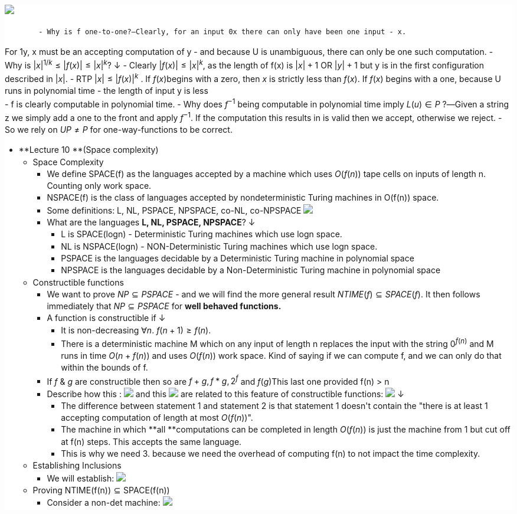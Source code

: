 ![](local:///home/mali/remnote/remnote-614c8a3b6997e6001643dfce/files/8Eh-ifXYSDGqBcuCqd8J9IeO9ELC_AtQ0fMDqpUInLGoSyVS6zOaQKnh1m7HVNUs3-xazBNiM7X42-NTeoCJuKollWKoiVOY-3NMD7P7WdQE6yGDoyEIbDvcl3JS7qNK.png)

            - Why is f one-to-one?―Clearly, for an input 0x there can only have been one input - x.
For 1y, x must be an accepting computation of y - and because U is unambiguous, there can only be one such computation.
            - Why is $|x|^{1/k} \le |f(x)| \le |x|^k$? ↓ 
                - Clearly $|f(x)| \le |x|^k$, as the length of f(x) is $|x|+1$ OR $|y|+1$ but y is in the first configuration described in $|x|$.
                - RTP $|x| \le |f(x)|^{k}$ . If $f(x)$begins with a zero, then $x$ is strictly less than $f(x)$. 
If $f(x)$ begins with a one, because U runs in polynomial time - the length of input y is less  
            - f is clearly computable in polynomial time.
            - Why does $f^{-1}$  being computable in polynomial time imply $L(u)\in P$ ?―Given a string z we simply add a one to the front and apply $f^{-1}$. If the computation this results in is valid then we accept, otherwise we reject. 
        - So we rely on $UP \ne P$ for one-way-functions to be correct. 
- **Lecture 10 **(Space complexity)
    - Space Complexity 
        - We define SPACE(f) as the languages accepted by a machine which uses $O(f(n))$ tape cells on inputs of length n. Counting only work space. 
        - NSPACE(f) is the class of languages accepted by nondeterministic Turing machines in O(f(n)) space.
        - Some definitions:
L, NL, PSPACE, NPSPACE, co-NL, co-NPSPACE
![](local:///home/mali/remnote/remnote-614c8a3b6997e6001643dfce/files/PumdKfa1TGUy-C0AHhPFzS1cmQfwTrg9dAsC4Va_dTUxU6SS5QC6GwOGSNRHsIYU8RYkbDfEPDHalKiHtDIrdfLgHP9d8dwc0v9AfLzbpJmJsZbXTnM8SgiJVYD2zZ0R.png) 
        - What are the languages **L, NL, PSPACE, NPSPACE**? ↓ 
            - L is SPACE(logn) - Deterministic Turing machines which use logn space. 
            - NL is NSPACE(logn) - NON-Deterministic Turing machines which use logn space.
            - PSPACE is the languages decidable by a Deterministic Turing machine in polynomial space 
            - NPSPACE is the languages decidable by a Non-Deterministic Turing machine in polynomial space
    - Constructible functions 
        - We want to prove $NP \subseteq PSPACE$ - and we will find the more general result $NTIME(f) \subseteq SPACE(f)$. It then follows immediately that $NP \subseteq PSPACE$ for **well behaved functions.** 
        - A function is constructible if  ↓ 
            - It is non-decreasing $\forall n. \  f(n+1) \ge f(n)$. 
            - There is a deterministic machine M which on any input of length n replaces the input with the string $0^{f(n)}$ and M runs in time $O(n+f(n))$ and uses $O(f(n))$ work space. 
Kind of saying if we can compute f, and we can only do that within the bounds of f.
        - If $f \ \& \ g$ are constructible then so are $f+g, f * g, 2^f$ and $f(g) \text{This last one provided f(n) > n}$ 
        - Describe how this :
![](local:///home/mali/remnote/remnote-614c8a3b6997e6001643dfce/files/twsCLVoV3hUrfQluCkHCAxYtD_4UQ1F-5tzJAMZ3EOWlMnCaWMV93OrpGlOjZcJZkyXJ__G6Ewb2n2XMOXQ-14h2-m_Oqp2WZhVnb0r6lShMXh0IMdy2E67dOOg6ecjD.png)
and this
![](local:///home/mali/remnote/remnote-614c8a3b6997e6001643dfce/files/dvqgObyZ04TMBjRtRnMqfg-EYSX5q5fS10NSKEwcwrOAjatCwBq0dmag26Juj02Uj21SJ_QkcV70sFaaLYcYJcO9WrKACrugSQk9s35Rx5Ao3lW4SCWt1mwcIkUkpRHp.png)
are related to this feature of constructible functions:
![](local:///home/mali/remnote/remnote-614c8a3b6997e6001643dfce/files/9-MeDGxRFI6U-aXEW-iEw2lX8s31D6HUF4gNYP6_kFK77Hhqcs9ZjRPooLqFhSizdTwBlZRacRQ-Z_sMI577S20ntT2syhiD-WzsdGjen2lV77MxSVu6Wfywt7LlTzXP.png)
 ↓ 
            - The difference between statement 1 and statement 2 is that statement 1 doesn't contain the "there is at least 1 accepting computation of length at most $O(f(n))$".  
            - The machine in which **all **computations can be completed in length $O(f(n))$ is just the machine from 1 but cut off at f(n) steps. This accepts the same language.
            - This is why we need 3. because we need the overhead of computing f(n) to not impact the time complexity.
    - Establishing Inclusions 
        - We will establish:
![](local:///home/mali/remnote/remnote-614c8a3b6997e6001643dfce/files/BxKCNjbrkDAJ8OtfDrnaXNF9t3a1Rr8LG19TrMGTLibhZYXvbRYp3bX2DEu7aB0izpkcL6MXyAW2ZFIxUIeQiypHvuWUEsN9xRacYXzwIj0KM-MwGTqixMRSi4ob9ehE.png) 
    - Proving $\text{NTIME(f(n))} \subseteq \text{SPACE(f(n))}$ 
        - Consider a non-det machine:
![](local:///home/mali/remnote/remnote-614c8a3b6997e6001643dfce/files/alqunfr2-dOJvrG7na2KbLNERaX5CQxsImMuBjopuH-vCLigXpIS1xdnVdy_7lAevjQuu4jrLZPbKyB9SlQrLbLPic1Lu7ZqMP4Ry-qu7tiv2Gr2Q1eghqEGkO5k66QN.png)